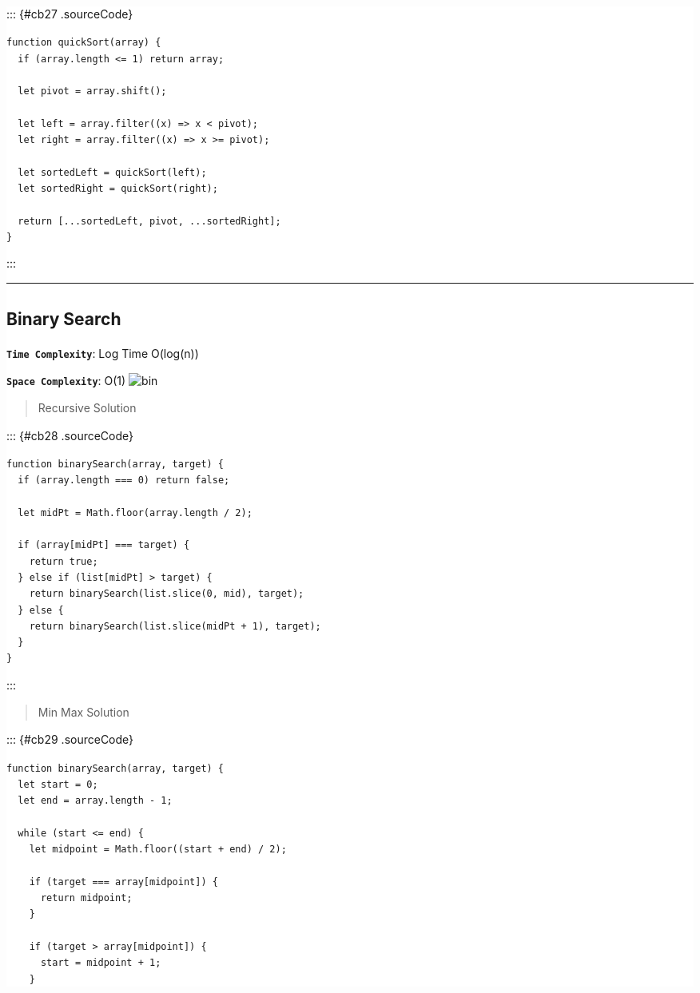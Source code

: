 ::: {#cb27 .sourceCode}
``` {.sourceCode .js}
function quickSort(array) {
  if (array.length <= 1) return array;

  let pivot = array.shift();

  let left = array.filter((x) => x < pivot);
  let right = array.filter((x) => x >= pivot);

  let sortedLeft = quickSort(left);
  let sortedRight = quickSort(right);

  return [...sortedLeft, pivot, ...sortedRight];
}
```
:::

------------------------------------------------------------------------

**Binary Search**
-----------------

**`Time Complexity`**: Log Time O(log(n))

**`Space Complexity`**: O(1)
![bin](https://www.geeksforgeeks.org/wp-content/uploads/Binary-Search.png)

> Recursive Solution

::: {#cb28 .sourceCode}
``` {.sourceCode .js}
function binarySearch(array, target) {
  if (array.length === 0) return false;

  let midPt = Math.floor(array.length / 2);

  if (array[midPt] === target) {
    return true;
  } else if (list[midPt] > target) {
    return binarySearch(list.slice(0, mid), target);
  } else {
    return binarySearch(list.slice(midPt + 1), target);
  }
}
```
:::

> Min Max Solution

::: {#cb29 .sourceCode}
``` {.sourceCode .js}
function binarySearch(array, target) {
  let start = 0;
  let end = array.length - 1;

  while (start <= end) {
    let midpoint = Math.floor((start + end) / 2);

    if (target === array[midpoint]) {
      return midpoint;
    }

    if (target > array[midpoint]) {
      start = midpoint + 1;
    }

```
